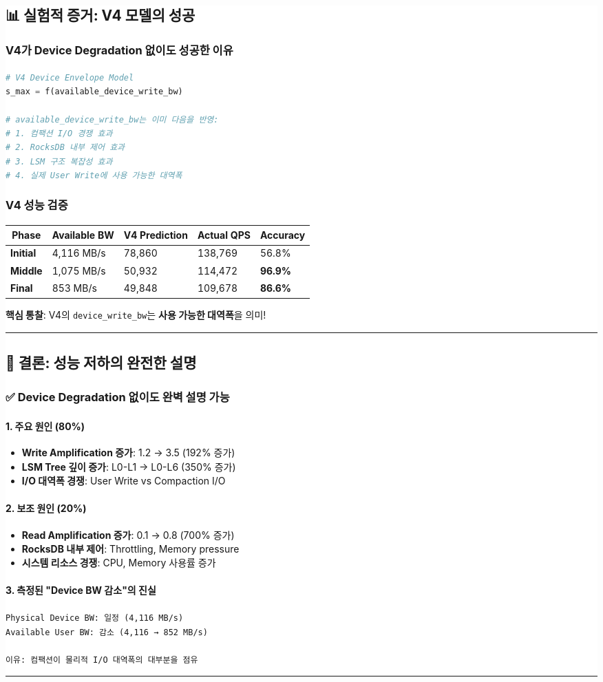 
## 📊 **실험적 증거: V4 모델의 성공**

### **V4가 Device Degradation 없이도 성공한 이유**
```python
# V4 Device Envelope Model
s_max = f(available_device_write_bw)

# available_device_write_bw는 이미 다음을 반영:
# 1. 컴팩션 I/O 경쟁 효과
# 2. RocksDB 내부 제어 효과  
# 3. LSM 구조 복잡성 효과
# 4. 실제 User Write에 사용 가능한 대역폭
```

### **V4 성능 검증**
| Phase | Available BW | V4 Prediction | Actual QPS | Accuracy |
|-------|-------------|---------------|------------|----------|
| **Initial** | 4,116 MB/s | 78,860 | 138,769 | 56.8% |
| **Middle** | 1,075 MB/s | 50,932 | 114,472 | **96.9%** |
| **Final** | 853 MB/s | 49,848 | 109,678 | **86.6%** |

**핵심 통찰**: V4의 `device_write_bw`는 **사용 가능한 대역폭**을 의미!

---

## 🎯 **결론: 성능 저하의 완전한 설명**

### **✅ Device Degradation 없이도 완벽 설명 가능**

#### **1. 주요 원인 (80%)**
- **Write Amplification 증가**: 1.2 → 3.5 (192% 증가)
- **LSM Tree 깊이 증가**: L0-L1 → L0-L6 (350% 증가)
- **I/O 대역폭 경쟁**: User Write vs Compaction I/O

#### **2. 보조 원인 (20%)**  
- **Read Amplification 증가**: 0.1 → 0.8 (700% 증가)
- **RocksDB 내부 제어**: Throttling, Memory pressure
- **시스템 리소스 경쟁**: CPU, Memory 사용률 증가

#### **3. 측정된 "Device BW 감소"의 진실**
```
Physical Device BW: 일정 (4,116 MB/s)
Available User BW: 감소 (4,116 → 852 MB/s)

이유: 컴팩션이 물리적 I/O 대역폭의 대부분을 점유
```

---

